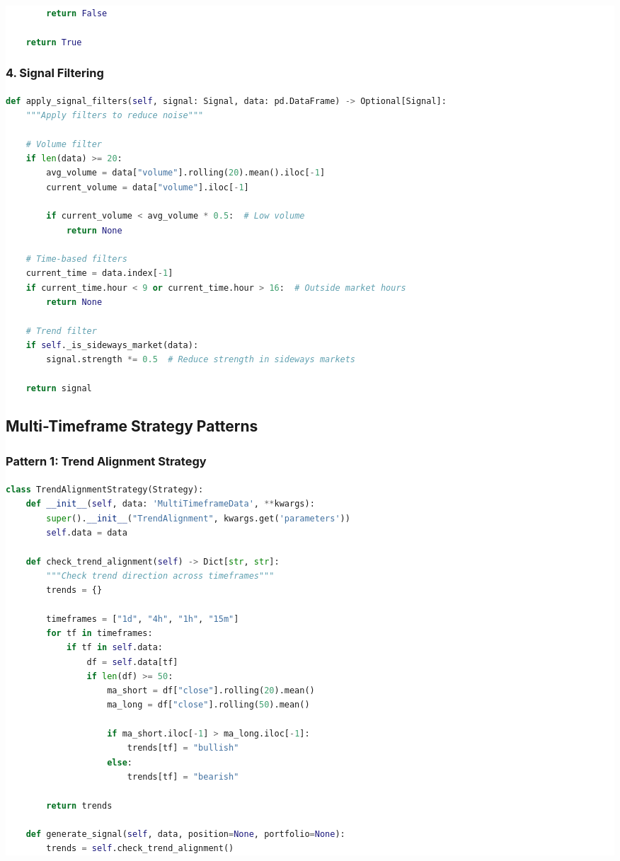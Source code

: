 ```python
        return False

    return True
```

### 4. Signal Filtering

```python
def apply_signal_filters(self, signal: Signal, data: pd.DataFrame) -> Optional[Signal]:
    """Apply filters to reduce noise"""

    # Volume filter
    if len(data) >= 20:
        avg_volume = data["volume"].rolling(20).mean().iloc[-1]
        current_volume = data["volume"].iloc[-1]

        if current_volume < avg_volume * 0.5:  # Low volume
            return None

    # Time-based filters
    current_time = data.index[-1]
    if current_time.hour < 9 or current_time.hour > 16:  # Outside market hours
        return None

    # Trend filter
    if self._is_sideways_market(data):
        signal.strength *= 0.5  # Reduce strength in sideways markets

    return signal
```

## Multi-Timeframe Strategy Patterns

### Pattern 1: Trend Alignment Strategy

```python
class TrendAlignmentStrategy(Strategy):
    def __init__(self, data: 'MultiTimeframeData', **kwargs):
        super().__init__("TrendAlignment", kwargs.get('parameters'))
        self.data = data

    def check_trend_alignment(self) -> Dict[str, str]:
        """Check trend direction across timeframes"""
        trends = {}

        timeframes = ["1d", "4h", "1h", "15m"]
        for tf in timeframes:
            if tf in self.data:
                df = self.data[tf]
                if len(df) >= 50:
                    ma_short = df["close"].rolling(20).mean()
                    ma_long = df["close"].rolling(50).mean()

                    if ma_short.iloc[-1] > ma_long.iloc[-1]:
                        trends[tf] = "bullish"
                    else:
                        trends[tf] = "bearish"

        return trends

    def generate_signal(self, data, position=None, portfolio=None):
        trends = self.check_trend_alignment()

```